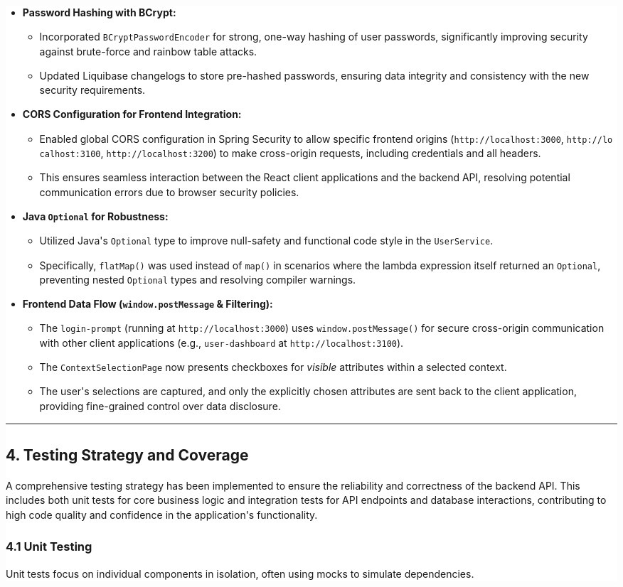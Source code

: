 * **Password Hashing with BCrypt:**

    * Incorporated `BCryptPasswordEncoder` for strong, one-way hashing of user passwords, significantly improving
      security against brute-force and rainbow table attacks.

    * Updated Liquibase changelogs to store pre-hashed passwords, ensuring data integrity and consistency with the new
      security requirements.

* **CORS Configuration for Frontend Integration:**

    * Enabled global CORS configuration in Spring Security to allow specific frontend
      origins (`http://localhost:3000`, `http://localhost:3100`, `http://localhost:3200`) to make cross-origin requests,
      including credentials and all headers.

    * This ensures seamless interaction between the React client applications and the backend API, resolving potential
      communication errors due to browser security policies.

* **Java `Optional` for Robustness:**

    * Utilized Java's `Optional` type to improve null-safety and functional code style in the `UserService`.

    * Specifically, `flatMap()` was used instead of `map()` in scenarios where the lambda expression itself returned
      an `Optional`, preventing nested `Optional` types and resolving compiler warnings.

* **Frontend Data Flow (`window.postMessage` & Filtering):**

    * The `login-prompt` (running at `http://localhost:3000`) uses `window.postMessage()` for secure cross-origin
      communication with other client applications (e.g., `user-dashboard` at `http://localhost:3100`).

    * The `ContextSelectionPage` now presents checkboxes for *visible* attributes within a selected context.

    * The user's selections are captured, and only the explicitly chosen attributes are sent back to the client
      application, providing fine-grained control over data disclosure.

---

## 4. Testing Strategy and Coverage

A comprehensive testing strategy has been implemented to ensure the reliability and correctness of the backend API. This
includes both unit tests for core business logic and integration tests for API endpoints and database interactions,
contributing to high code quality and confidence in the application's functionality.

### 4.1 Unit Testing

Unit tests focus on individual components in isolation, often using mocks to simulate dependencies.
